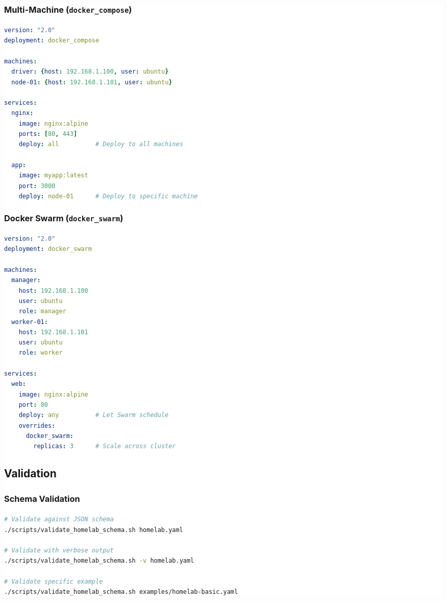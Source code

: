 ### Multi-Machine (`docker_compose`)
```yaml
version: "2.0"
deployment: docker_compose

machines:
  driver: {host: 192.168.1.100, user: ubuntu}
  node-01: {host: 192.168.1.101, user: ubuntu}

services:
  nginx:
    image: nginx:alpine
    ports: [80, 443]
    deploy: all          # Deploy to all machines

  app:
    image: myapp:latest
    port: 3000
    deploy: node-01      # Deploy to specific machine
```

### Docker Swarm (`docker_swarm`)
```yaml
version: "2.0"
deployment: docker_swarm

machines:
  manager:
    host: 192.168.1.100
    user: ubuntu
    role: manager
  worker-01:
    host: 192.168.1.101
    user: ubuntu
    role: worker

services:
  web:
    image: nginx:alpine
    port: 80
    deploy: any          # Let Swarm schedule
    overrides:
      docker_swarm:
        replicas: 3      # Scale across cluster
```

## Validation

### Schema Validation
```bash
# Validate against JSON schema
./scripts/validate_homelab_schema.sh homelab.yaml

# Validate with verbose output
./scripts/validate_homelab_schema.sh -v homelab.yaml

# Validate specific example
./scripts/validate_homelab_schema.sh examples/homelab-basic.yaml
```
